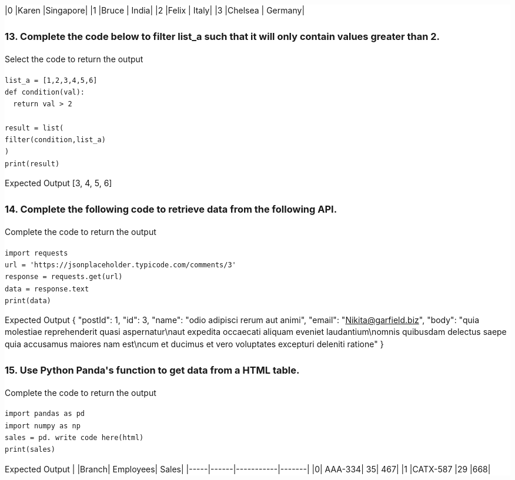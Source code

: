 |0    |Karen  |Singapore|
|1    |Bruce   |   India|
|2    |Felix    |  Italy|
|3    |Chelsea |    Germany|

### 13. Complete the code below to filter list_a such that it will only contain values greater than 2.
Select the code to return the output
```
list_a = [1,2,3,4,5,6]
def condition(val):
  return val > 2

result = list(
filter(condition,list_a)
)
print(result)
```

Expected Output
[3, 4, 5, 6]


### 14. Complete the following code to retrieve data from the following API.
Complete the code to return the output
```
import requests
url = 'https://jsonplaceholder.typicode.com/comments/3'
response = requests.get(url)
data = response.text
print(data)
```
Expected Output
{
  "postId": 1,
  "id": 3,
  "name": "odio adipisci rerum aut animi",
  "email": "Nikita@garfield.biz",
  "body": "quia molestiae reprehenderit quasi aspernatur\naut expedita occaecati aliquam eveniet laudantium\nomnis quibusdam delectus saepe quia accusamus maiores nam est\ncum et ducimus et vero voluptates excepturi deleniti ratione"
}

### 15. Use Python Panda's function to get data from a HTML table.
Complete the code to return the output
```
import pandas as pd
import numpy as np
sales = pd. write code here(html)
print(sales)
```
Expected Output
|     |Branch|  Employees|  Sales|
|-----|------|-----------|-------|
|0|   AAA-334|         35|    467|
|1  |CATX-587         |29    |668|

